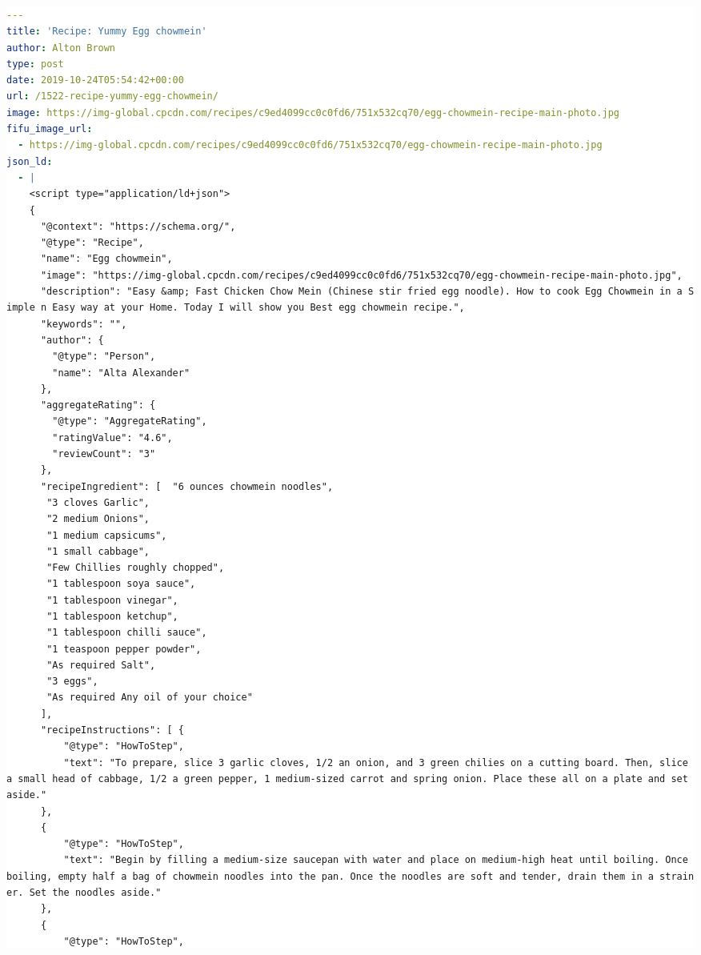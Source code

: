 ```yaml
---
title: 'Recipe: Yummy Egg chowmein'
author: Alton Brown
type: post
date: 2019-10-24T05:54:42+00:00
url: /1522-recipe-yummy-egg-chowmein/
image: https://img-global.cpcdn.com/recipes/c9ed4099cc0c0fd6/751x532cq70/egg-chowmein-recipe-main-photo.jpg
fifu_image_url:
  - https://img-global.cpcdn.com/recipes/c9ed4099cc0c0fd6/751x532cq70/egg-chowmein-recipe-main-photo.jpg
json_ld:
  - |
    <script type="application/ld+json">
    {
      "@context": "https://schema.org/", 
      "@type": "Recipe", 
      "name": "Egg chowmein",
      "image": "https://img-global.cpcdn.com/recipes/c9ed4099cc0c0fd6/751x532cq70/egg-chowmein-recipe-main-photo.jpg",
      "description": "Easy &amp; Fast Chicken Chow Mein (Chinese stir fried egg noodle). How to cook Egg Chowmein in a Simple n Easy way at your Home. Today I will show you Best egg chowmein recipe.",
      "keywords": "",
      "author": {
        "@type": "Person",
        "name": "Alta Alexander"
      },
      "aggregateRating": {
        "@type": "AggregateRating",
        "ratingValue": "4.6",
        "reviewCount": "3"
      },
      "recipeIngredient": [  "6 ounces chowmein noodles", 
       "3 cloves Garlic", 
       "2 medium Onions", 
       "1 medium capsicums", 
       "1 small cabbage", 
       "Few Chillies roughly chopped", 
       "1 tablespoon soya sauce", 
       "1 tablespoon vinegar", 
       "1 tablespoon ketchup", 
       "1 tablespoon chilli sauce", 
       "1 teaspoon pepper powder", 
       "As required Salt", 
       "3 eggs", 
       "As required Any oil of your choice"
      ],
      "recipeInstructions": [ {
          "@type": "HowToStep",
          "text": "To prepare, slice 3 garlic cloves, 1/2 an onion, and 3 green chilies on a cutting board. Then, slice a small head of cabbage, 1/2 a green pepper, 1 medium-sized carrot and spring onion. Place these all on a plate and set aside."
      }, 
      {
          "@type": "HowToStep",
          "text": "Begin by filling a medium-size saucepan with water and place on medium-high heat until boiling. Once boiling, empty half a bag of chowmein noodles into the pan. Once the noodles are soft and tender, drain them in a strainer. Set the noodles aside."
      }, 
      {
          "@type": "HowToStep",
```